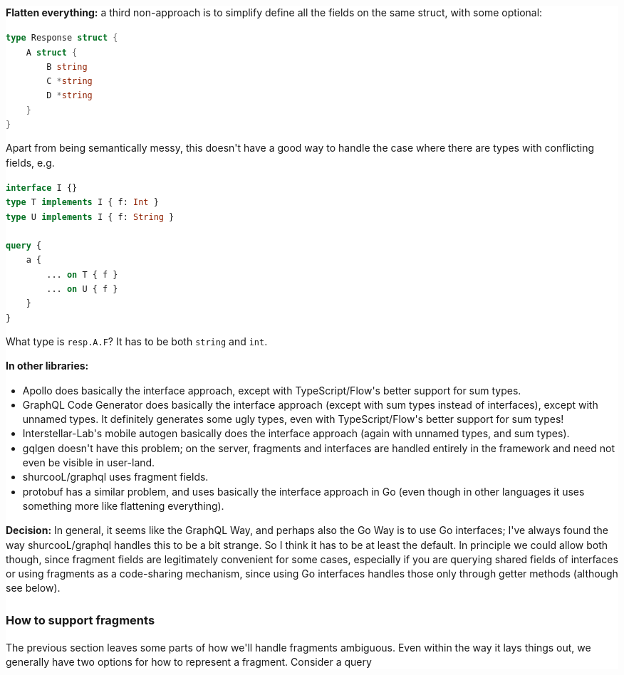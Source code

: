 **Flatten everything:** a third non-approach is to simplify define all the fields on the same struct, with some optional:

```go
type Response struct {
    A struct {
        B string
        C *string
        D *string
    }
}
```

Apart from being semantically messy, this doesn't have a good way to handle the case where there are types with conflicting fields, e.g.

```graphql
interface I {}
type T implements I { f: Int }
type U implements I { f: String }

query {
    a {
        ... on T { f }
        ... on U { f }
    }
}
```

What type is `resp.A.F`?  It has to be both `string` and `int`.

**In other libraries:**
- Apollo does basically the interface approach, except with TypeScript/Flow's better support for sum types.
- GraphQL Code Generator does basically the interface approach (except with sum types instead of interfaces), except with unnamed types.  It definitely generates some ugly types, even with TypeScript/Flow's better support for sum types!
- Interstellar-Lab's mobile autogen basically does the interface approach (again with unnamed types, and sum types).
- gqlgen doesn't have this problem; on the server, fragments and interfaces are handled entirely in the framework and need not even be visible in user-land.
- shurcooL/graphql uses fragment fields.
- protobuf has a similar problem, and uses basically the interface approach in Go (even though in other languages it uses something more like flattening everything).

**Decision:** In general, it seems like the GraphQL Way, and perhaps also the Go Way is to use Go interfaces; I've always found the way shurcooL/graphql handles this to be a bit strange.  So I think it has to be at least the default.  In principle we could allow both though, since fragment fields are legitimately convenient for some cases, especially if you are querying shared fields of interfaces or using fragments as a code-sharing mechanism, since using Go interfaces handles those only through getter methods (although see below).

### How to support fragments

The previous section leaves some parts of how we'll handle fragments ambiguous.  Even within the way it lays things out, we generally have two options for how to represent a fragment.  Consider a query
